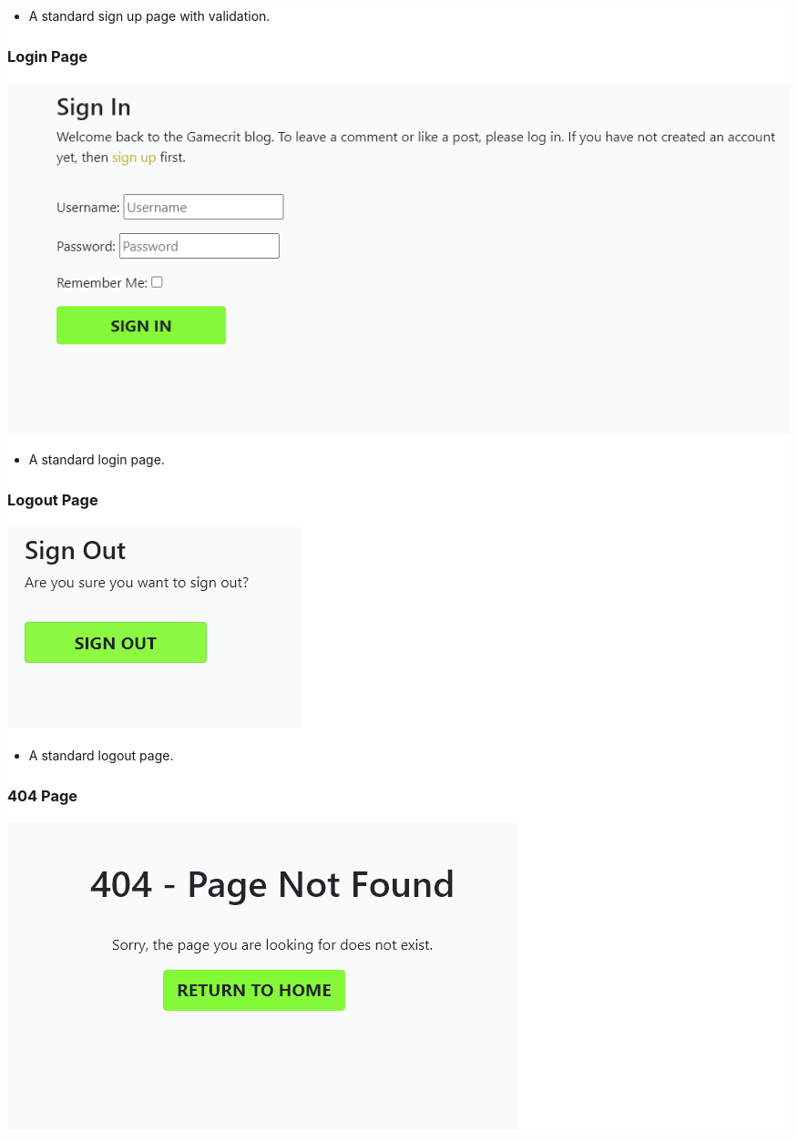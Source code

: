 - A standard sign up page with validation.

### Login Page

![Login Page](/docs/readme-images/sign-in-page.png)

- A standard login page.

### Logout Page

![Logout Page](/docs/readme-images/logout-page.png)

- A standard logout page.

### 404 Page
![404 Page](/docs/readme-images/404-page.png)